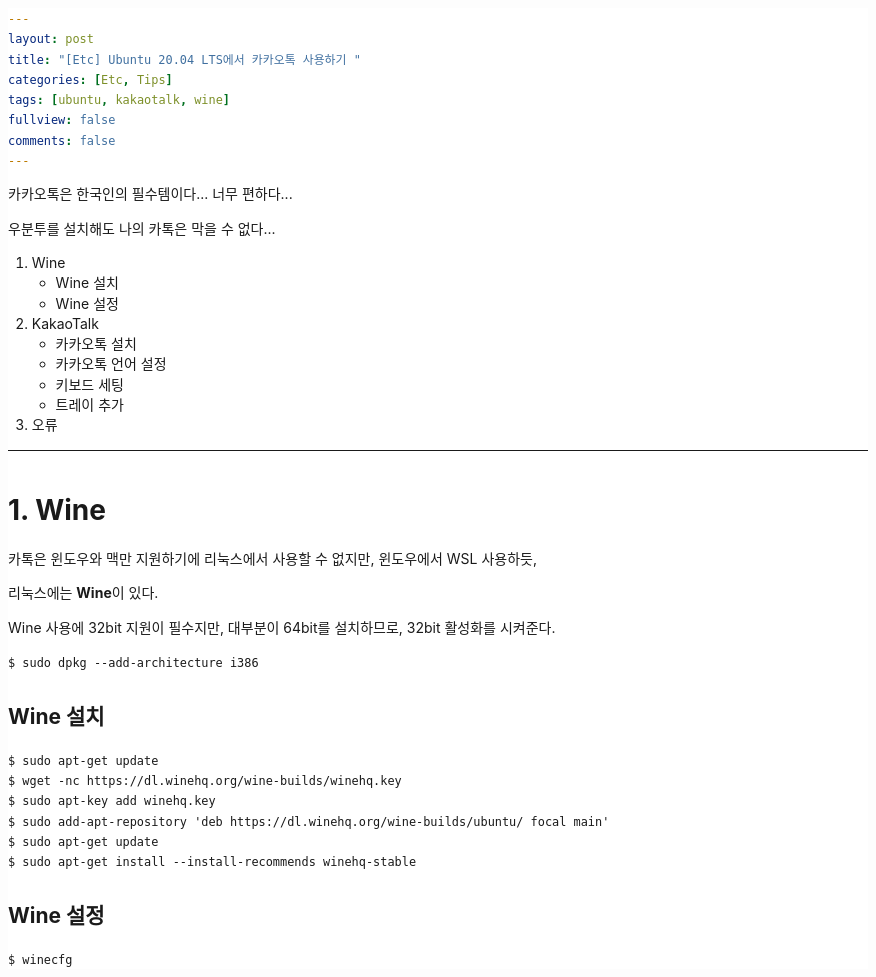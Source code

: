```yaml
---
layout: post
title: "[Etc] Ubuntu 20.04 LTS에서 카카오톡 사용하기 "
categories: [Etc, Tips]
tags: [ubuntu, kakaotalk, wine]
fullview: false
comments: false
---
```


카카오톡은 한국인의 필수템이다... 너무 편하다...

우분투를 설치해도 나의 카톡은 막을 수 없다...

1. Wine
    + Wine 설치
    + Wine 설정
2. KakaoTalk
    + 카카오톡 설치
    + 카카오톡 언어 설정
    + 키보드 세팅
    + 트레이 추가
3. 오류

---

# 1. Wine

카톡은 윈도우와 맥만 지원하기에 리눅스에서 사용할 수 없지만, 윈도우에서 WSL 사용하듯,

리눅스에는 **Wine**이 있다. 

Wine 사용에 32bit 지원이 필수지만, 대부분이 64bit를 설치하므로, 32bit 활성화를 시켜준다.

```console
$ sudo dpkg --add-architecture i386
```

## Wine 설치

```console
$ sudo apt-get update
$ wget -nc https://dl.winehq.org/wine-builds/winehq.key
$ sudo apt-key add winehq.key
$ sudo add-apt-repository 'deb https://dl.winehq.org/wine-builds/ubuntu/ focal main'
$ sudo apt-get update
$ sudo apt-get install --install-recommends winehq-stable
```

## Wine 설정

```console
$ winecfg
```
